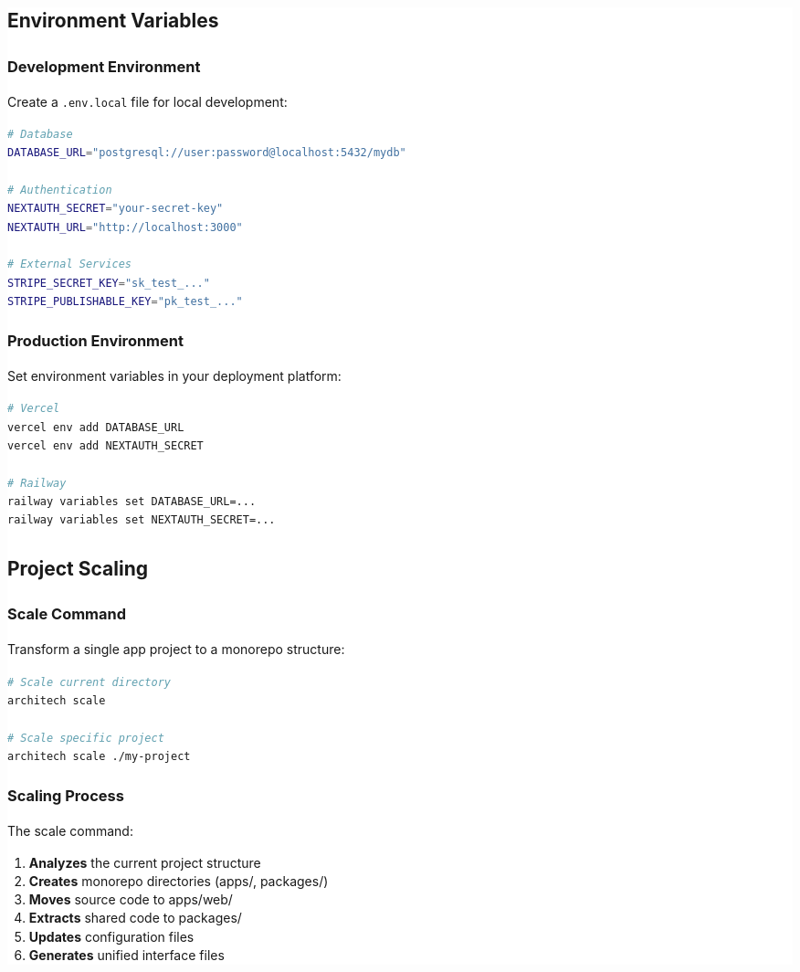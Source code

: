 ## Environment Variables

### Development Environment

Create a `.env.local` file for local development:

```bash
# Database
DATABASE_URL="postgresql://user:password@localhost:5432/mydb"

# Authentication
NEXTAUTH_SECRET="your-secret-key"
NEXTAUTH_URL="http://localhost:3000"

# External Services
STRIPE_SECRET_KEY="sk_test_..."
STRIPE_PUBLISHABLE_KEY="pk_test_..."
```

### Production Environment

Set environment variables in your deployment platform:

```bash
# Vercel
vercel env add DATABASE_URL
vercel env add NEXTAUTH_SECRET

# Railway
railway variables set DATABASE_URL=...
railway variables set NEXTAUTH_SECRET=...
```

## Project Scaling

### Scale Command

Transform a single app project to a monorepo structure:

```bash
# Scale current directory
architech scale

# Scale specific project
architech scale ./my-project
```

### Scaling Process

The scale command:

1. **Analyzes** the current project structure
2. **Creates** monorepo directories (apps/, packages/)
3. **Moves** source code to apps/web/
4. **Extracts** shared code to packages/
5. **Updates** configuration files
6. **Generates** unified interface files
